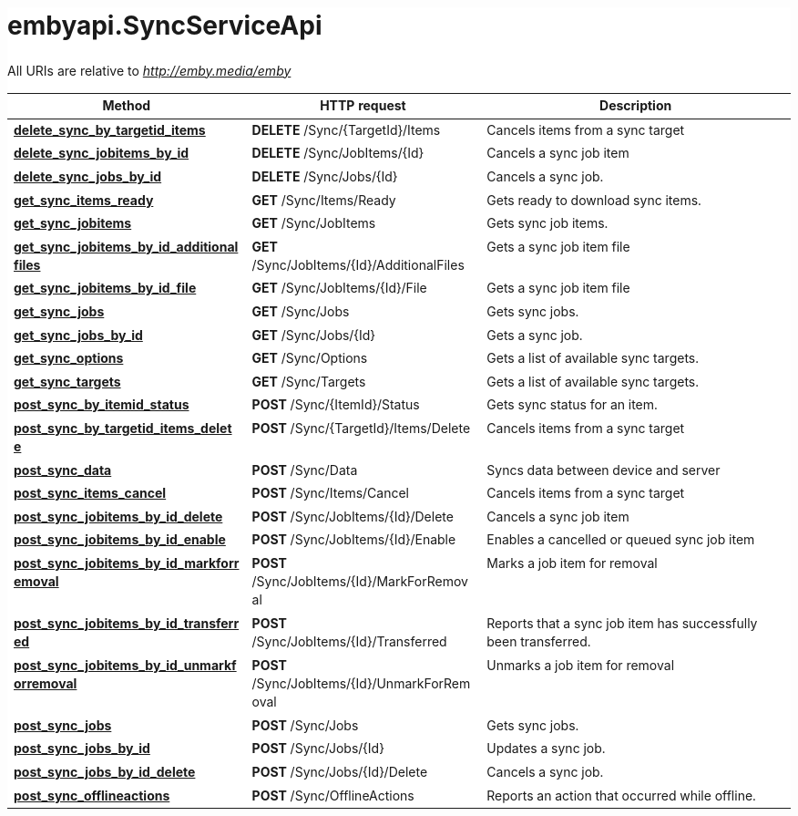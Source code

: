 # embyapi.SyncServiceApi

All URIs are relative to *http://emby.media/emby*

Method | HTTP request | Description
------------- | ------------- | -------------
[**delete_sync_by_targetid_items**](SyncServiceApi.md#delete_sync_by_targetid_items) | **DELETE** /Sync/{TargetId}/Items | Cancels items from a sync target
[**delete_sync_jobitems_by_id**](SyncServiceApi.md#delete_sync_jobitems_by_id) | **DELETE** /Sync/JobItems/{Id} | Cancels a sync job item
[**delete_sync_jobs_by_id**](SyncServiceApi.md#delete_sync_jobs_by_id) | **DELETE** /Sync/Jobs/{Id} | Cancels a sync job.
[**get_sync_items_ready**](SyncServiceApi.md#get_sync_items_ready) | **GET** /Sync/Items/Ready | Gets ready to download sync items.
[**get_sync_jobitems**](SyncServiceApi.md#get_sync_jobitems) | **GET** /Sync/JobItems | Gets sync job items.
[**get_sync_jobitems_by_id_additionalfiles**](SyncServiceApi.md#get_sync_jobitems_by_id_additionalfiles) | **GET** /Sync/JobItems/{Id}/AdditionalFiles | Gets a sync job item file
[**get_sync_jobitems_by_id_file**](SyncServiceApi.md#get_sync_jobitems_by_id_file) | **GET** /Sync/JobItems/{Id}/File | Gets a sync job item file
[**get_sync_jobs**](SyncServiceApi.md#get_sync_jobs) | **GET** /Sync/Jobs | Gets sync jobs.
[**get_sync_jobs_by_id**](SyncServiceApi.md#get_sync_jobs_by_id) | **GET** /Sync/Jobs/{Id} | Gets a sync job.
[**get_sync_options**](SyncServiceApi.md#get_sync_options) | **GET** /Sync/Options | Gets a list of available sync targets.
[**get_sync_targets**](SyncServiceApi.md#get_sync_targets) | **GET** /Sync/Targets | Gets a list of available sync targets.
[**post_sync_by_itemid_status**](SyncServiceApi.md#post_sync_by_itemid_status) | **POST** /Sync/{ItemId}/Status | Gets sync status for an item.
[**post_sync_by_targetid_items_delete**](SyncServiceApi.md#post_sync_by_targetid_items_delete) | **POST** /Sync/{TargetId}/Items/Delete | Cancels items from a sync target
[**post_sync_data**](SyncServiceApi.md#post_sync_data) | **POST** /Sync/Data | Syncs data between device and server
[**post_sync_items_cancel**](SyncServiceApi.md#post_sync_items_cancel) | **POST** /Sync/Items/Cancel | Cancels items from a sync target
[**post_sync_jobitems_by_id_delete**](SyncServiceApi.md#post_sync_jobitems_by_id_delete) | **POST** /Sync/JobItems/{Id}/Delete | Cancels a sync job item
[**post_sync_jobitems_by_id_enable**](SyncServiceApi.md#post_sync_jobitems_by_id_enable) | **POST** /Sync/JobItems/{Id}/Enable | Enables a cancelled or queued sync job item
[**post_sync_jobitems_by_id_markforremoval**](SyncServiceApi.md#post_sync_jobitems_by_id_markforremoval) | **POST** /Sync/JobItems/{Id}/MarkForRemoval | Marks a job item for removal
[**post_sync_jobitems_by_id_transferred**](SyncServiceApi.md#post_sync_jobitems_by_id_transferred) | **POST** /Sync/JobItems/{Id}/Transferred | Reports that a sync job item has successfully been transferred.
[**post_sync_jobitems_by_id_unmarkforremoval**](SyncServiceApi.md#post_sync_jobitems_by_id_unmarkforremoval) | **POST** /Sync/JobItems/{Id}/UnmarkForRemoval | Unmarks a job item for removal
[**post_sync_jobs**](SyncServiceApi.md#post_sync_jobs) | **POST** /Sync/Jobs | Gets sync jobs.
[**post_sync_jobs_by_id**](SyncServiceApi.md#post_sync_jobs_by_id) | **POST** /Sync/Jobs/{Id} | Updates a sync job.
[**post_sync_jobs_by_id_delete**](SyncServiceApi.md#post_sync_jobs_by_id_delete) | **POST** /Sync/Jobs/{Id}/Delete | Cancels a sync job.
[**post_sync_offlineactions**](SyncServiceApi.md#post_sync_offlineactions) | **POST** /Sync/OfflineActions | Reports an action that occurred while offline.
